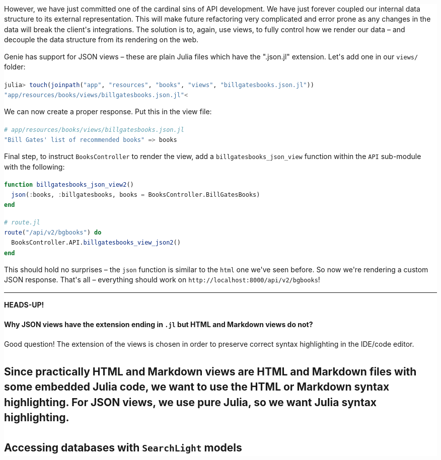 However, we have just committed one of the cardinal sins of API development. We have just
forever coupled our internal data structure to its external representation. This will make
future refactoring very complicated and error prone as any changes in the data will break
the client's integrations. The solution is to, again, use views, to fully control how we
render our data – and decouple the data structure from its rendering on the web.

Genie has support for JSON views – these are plain Julia files which have the ".json.jl"
extension. Let's add one in our `views/` folder:

```julia
julia> touch(joinpath("app", "resources", "books", "views", "billgatesbooks.json.jl"))
"app/resources/books/views/billgatesbooks.json.jl"<
```

We can now create a proper response. Put this in the view file:

```julia
# app/resources/books/views/billgatesbooks.json.jl
"Bill Gates' list of recommended books" => books
```

Final step, to instruct `BooksController` to render the view, add a
`billgatesbooks_json_view` function within the `API` sub-module with the following:

```julia
function billgatesbooks_json_view2()
  json(:books, :billgatesbooks, books = BooksController.BillGatesBooks)
end
```


```julia
# route.jl
route("/api/v2/bgbooks") do
  BooksController.API.billgatesbooks_view_json2()
end
```


This should hold no surprises – the `json` function is similar to the `html` one we've seen
before. So now we're rendering a custom JSON response. That's all – everything should work
on `http://localhost:8000/api/v2/bgbooks`!

---
**HEADS-UP!**
#### Why JSON views have the extension ending in `.jl` but HTML and Markdown views do not?

Good question! The extension of the views is chosen in order to preserve correct syntax
highlighting in the IDE/code editor.

Since practically HTML and Markdown views are HTML and Markdown files with some embedded
Julia code, we want to use the HTML or Markdown syntax highlighting. For JSON views, we use
pure Julia, so we want Julia syntax highlighting.
---

## Accessing databases with `SearchLight` models
